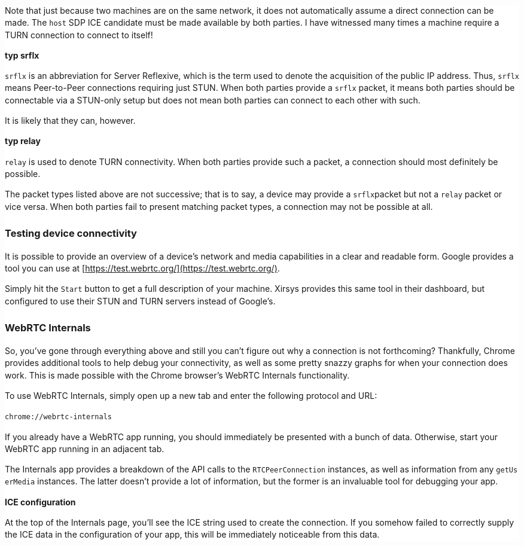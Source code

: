 Note that just because two machines are on the same network, it does not automatically assume a direct connection can be made. The  `host`  SDP ICE candidate must be made available by both parties. I have witnessed many times a machine require a TURN connection to connect to itself!

**typ srflx**

`srflx`  is an abbreviation for Server Reflexive, which is the term used to denote the acquisition of the public IP address. Thus,  `srflx`  means Peer-to-Peer connections requiring just STUN. When both parties provide a  `srflx`  packet, it means both parties should be connectable via a STUN-only setup but does not mean both parties can connect to each other with such.

It is likely that they can, however.

**typ relay**

`relay`  is used to denote TURN connectivity. When both parties provide such a packet, a connection should most definitely be possible.

The packet types listed above are not successive; that is to say, a device may provide a  `srflx`packet but not a  `relay`  packet or vice versa. When both parties fail to present matching packet types, a connection may not be possible at all.

### Testing device connectivity

It is possible to provide an overview of a device’s network and media capabilities in a clear and readable form. Google provides a tool you can use at  [https://test.webrtc.org/](https://test.webrtc.org/).

Simply hit the  `Start`  button to get a full description of your machine. Xirsys provides this same tool in their dashboard, but configured to use their STUN and TURN servers instead of Google’s.

### WebRTC Internals

So, you’ve gone through everything above and still you can’t figure out why a connection is not forthcoming? Thankfully, Chrome provides additional tools to help debug your connectivity, as well as some pretty snazzy graphs for when your connection does work. This is made possible with the Chrome browser’s WebRTC Internals functionality.

To use WebRTC Internals, simply open up a new tab and enter the following protocol and URL:

```
chrome://webrtc-internals

```

If you already have a WebRTC app running, you should immediately be presented with a bunch of data. Otherwise, start your WebRTC app running in an adjacent tab.

The Internals app provides a breakdown of the API calls to the  `RTCPeerConnection`  instances, as well as information from any  `getUserMedia`  instances. The latter doesn’t provide a lot of information, but the former is an invaluable tool for debugging your app.

**ICE configuration**

At the top of the Internals page, you’ll see the ICE string used to create the connection. If you somehow failed to correctly supply the ICE data in the configuration of your app, this will be immediately noticeable from this data.
